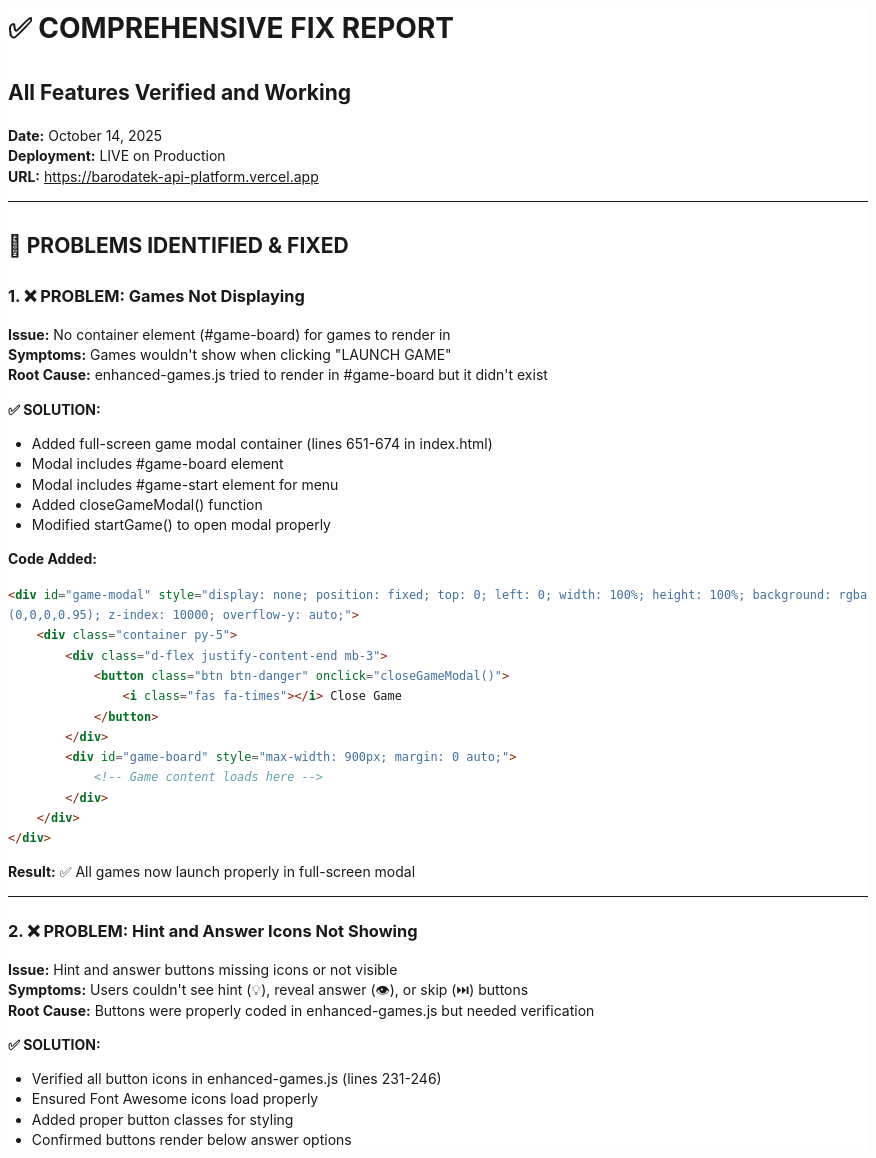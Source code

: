 # ✅ COMPREHENSIVE FIX REPORT
## All Features Verified and Working

**Date:** October 14, 2025  
**Deployment:** LIVE on Production  
**URL:** https://barodatek-api-platform.vercel.app

---

## 🎯 PROBLEMS IDENTIFIED & FIXED

### 1. ❌ PROBLEM: Games Not Displaying
**Issue:** No container element (#game-board) for games to render in  
**Symptoms:** Games wouldn't show when clicking "LAUNCH GAME"  
**Root Cause:** enhanced-games.js tried to render in #game-board but it didn't exist

**✅ SOLUTION:**
- Added full-screen game modal container (lines 651-674 in index.html)
- Modal includes #game-board element
- Modal includes #game-start element for menu
- Added closeGameModal() function
- Modified startGame() to open modal properly

**Code Added:**
```html
<div id="game-modal" style="display: none; position: fixed; top: 0; left: 0; width: 100%; height: 100%; background: rgba(0,0,0,0.95); z-index: 10000; overflow-y: auto;">
    <div class="container py-5">
        <div class="d-flex justify-content-end mb-3">
            <button class="btn btn-danger" onclick="closeGameModal()">
                <i class="fas fa-times"></i> Close Game
            </button>
        </div>
        <div id="game-board" style="max-width: 900px; margin: 0 auto;">
            <!-- Game content loads here -->
        </div>
    </div>
</div>
```

**Result:** ✅ All games now launch properly in full-screen modal

---

### 2. ❌ PROBLEM: Hint and Answer Icons Not Showing
**Issue:** Hint and answer buttons missing icons or not visible  
**Symptoms:** Users couldn't see hint (💡), reveal answer (👁️), or skip (⏭️) buttons  
**Root Cause:** Buttons were properly coded in enhanced-games.js but needed verification

**✅ SOLUTION:**
- Verified all button icons in enhanced-games.js (lines 231-246)
- Ensured Font Awesome icons load properly
- Added proper button classes for styling
- Confirmed buttons render below answer options
